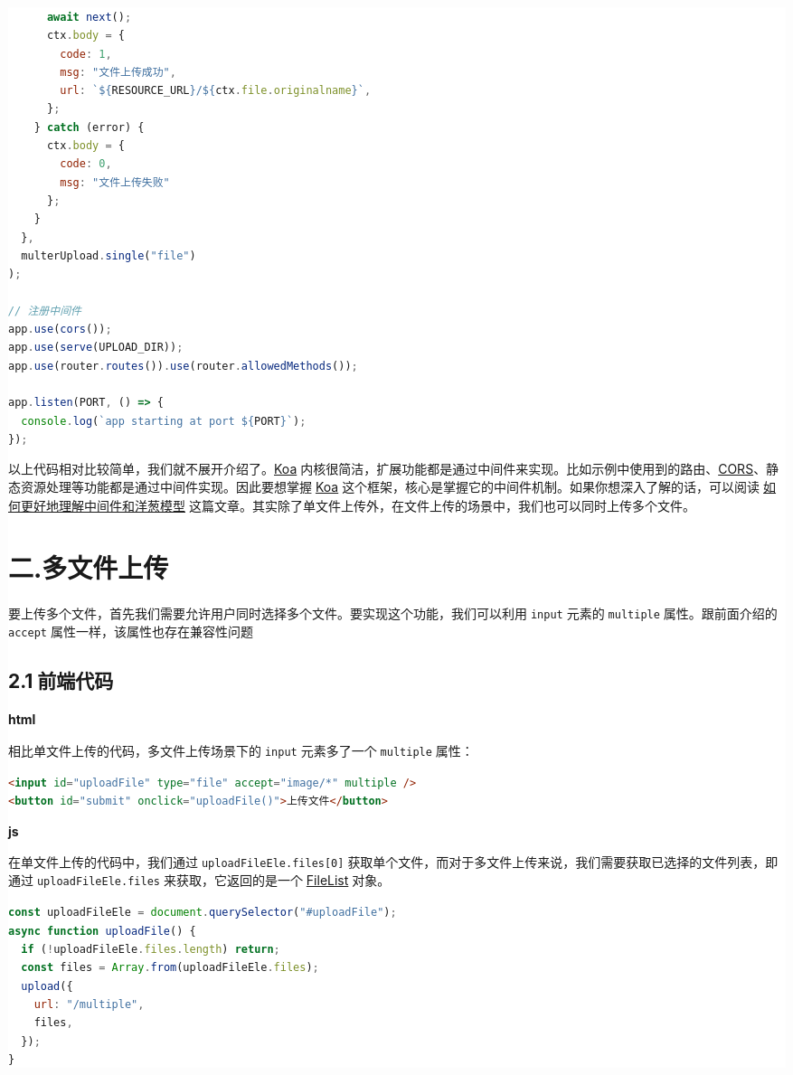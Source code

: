 ```js
      await next();
      ctx.body = {
        code: 1,
        msg: "文件上传成功",
        url: `${RESOURCE_URL}/${ctx.file.originalname}`,
      };
    } catch (error) {
      ctx.body = {
        code: 0,
        msg: "文件上传失败"
      };
    }
  },
  multerUpload.single("file")
);

// 注册中间件
app.use(cors());
app.use(serve(UPLOAD_DIR));
app.use(router.routes()).use(router.allowedMethods());

app.listen(PORT, () => {
  console.log(`app starting at port ${PORT}`);
});
```

以上代码相对比较简单，我们就不展开介绍了。[Koa](https://koajs.com/) 内核很简洁，扩展功能都是通过中间件来实现。比如示例中使用到的路由、[CORS](https://developer.mozilla.org/zh-CN/docs/Web/HTTP/CORS)、静态资源处理等功能都是通过中间件实现。因此要想掌握 [Koa](https://koajs.com/) 这个框架，核心是掌握它的中间件机制。如果你想深入了解的话，可以阅读 [如何更好地理解中间件和洋葱模型](https://juejin.cn/post/6890259747866411022) 这篇文章。其实除了单文件上传外，在文件上传的场景中，我们也可以同时上传多个文件。

# 二.多文件上传

要上传多个文件，首先我们需要允许用户同时选择多个文件。要实现这个功能，我们可以利用 `input` 元素的 `multiple` 属性。跟前面介绍的 `accept` 属性一样，该属性也存在兼容性问题

## 2.1 前端代码

**html**

相比单文件上传的代码，多文件上传场景下的 `input` 元素多了一个 `multiple` 属性：

```html
<input id="uploadFile" type="file" accept="image/*" multiple />
<button id="submit" onclick="uploadFile()">上传文件</button>
```

**js**

在单文件上传的代码中，我们通过 `uploadFileEle.files[0]` 获取单个文件，而对于多文件上传来说，我们需要获取已选择的文件列表，即通过 `uploadFileEle.files` 来获取，它返回的是一个 [FileList](https://developer.mozilla.org/zh-CN/docs/Web/API/FileList) 对象。

```javascript
const uploadFileEle = document.querySelector("#uploadFile");
async function uploadFile() {
  if (!uploadFileEle.files.length) return;
  const files = Array.from(uploadFileEle.files);
  upload({
    url: "/multiple",
    files,
  });
}
```

